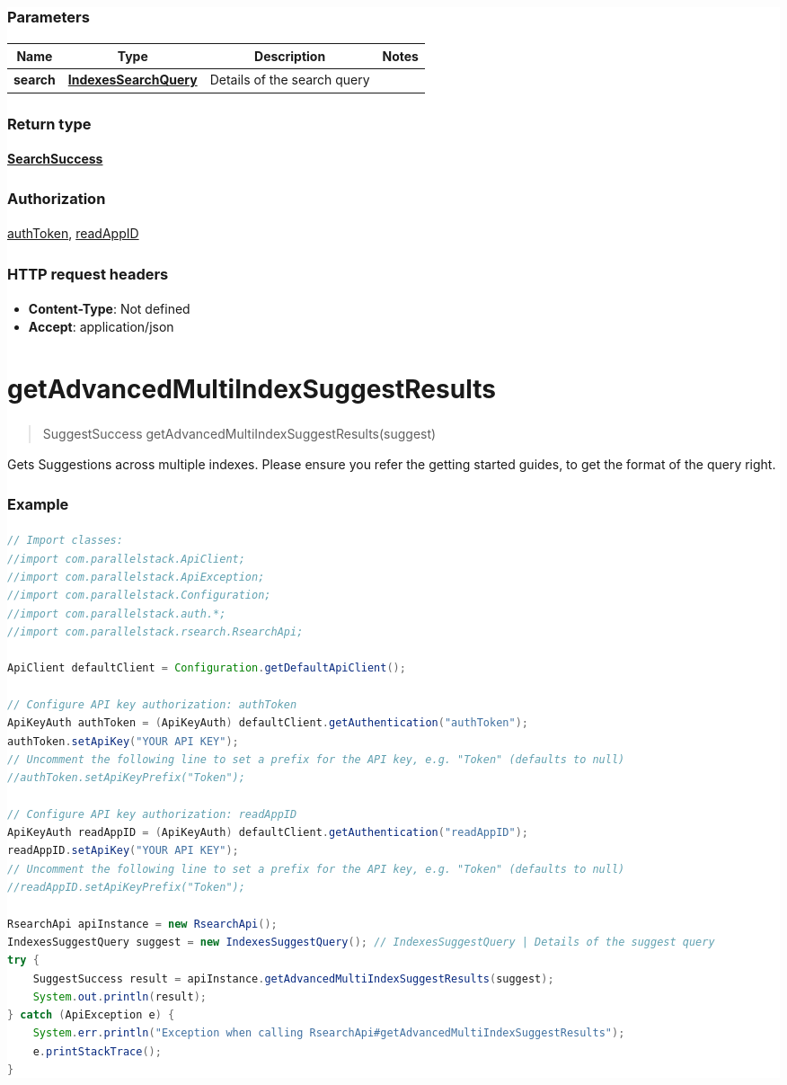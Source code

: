 ### Parameters

Name | Type | Description  | Notes
------------- | ------------- | ------------- | -------------
 **search** | [**IndexesSearchQuery**](IndexesSearchQuery.md)| Details of the search query |

### Return type

[**SearchSuccess**](SearchSuccess.md)

### Authorization

[authToken](../README.md#authToken), [readAppID](../README.md#readAppID)

### HTTP request headers

 - **Content-Type**: Not defined
 - **Accept**: application/json

<a name="getAdvancedMultiIndexSuggestResults"></a>
# **getAdvancedMultiIndexSuggestResults**
> SuggestSuccess getAdvancedMultiIndexSuggestResults(suggest)



Gets Suggestions across multiple indexes. Please ensure you refer the getting started guides, to get the format of the query right.

### Example
```java
// Import classes:
//import com.parallelstack.ApiClient;
//import com.parallelstack.ApiException;
//import com.parallelstack.Configuration;
//import com.parallelstack.auth.*;
//import com.parallelstack.rsearch.RsearchApi;

ApiClient defaultClient = Configuration.getDefaultApiClient();

// Configure API key authorization: authToken
ApiKeyAuth authToken = (ApiKeyAuth) defaultClient.getAuthentication("authToken");
authToken.setApiKey("YOUR API KEY");
// Uncomment the following line to set a prefix for the API key, e.g. "Token" (defaults to null)
//authToken.setApiKeyPrefix("Token");

// Configure API key authorization: readAppID
ApiKeyAuth readAppID = (ApiKeyAuth) defaultClient.getAuthentication("readAppID");
readAppID.setApiKey("YOUR API KEY");
// Uncomment the following line to set a prefix for the API key, e.g. "Token" (defaults to null)
//readAppID.setApiKeyPrefix("Token");

RsearchApi apiInstance = new RsearchApi();
IndexesSuggestQuery suggest = new IndexesSuggestQuery(); // IndexesSuggestQuery | Details of the suggest query
try {
    SuggestSuccess result = apiInstance.getAdvancedMultiIndexSuggestResults(suggest);
    System.out.println(result);
} catch (ApiException e) {
    System.err.println("Exception when calling RsearchApi#getAdvancedMultiIndexSuggestResults");
    e.printStackTrace();
}
```
